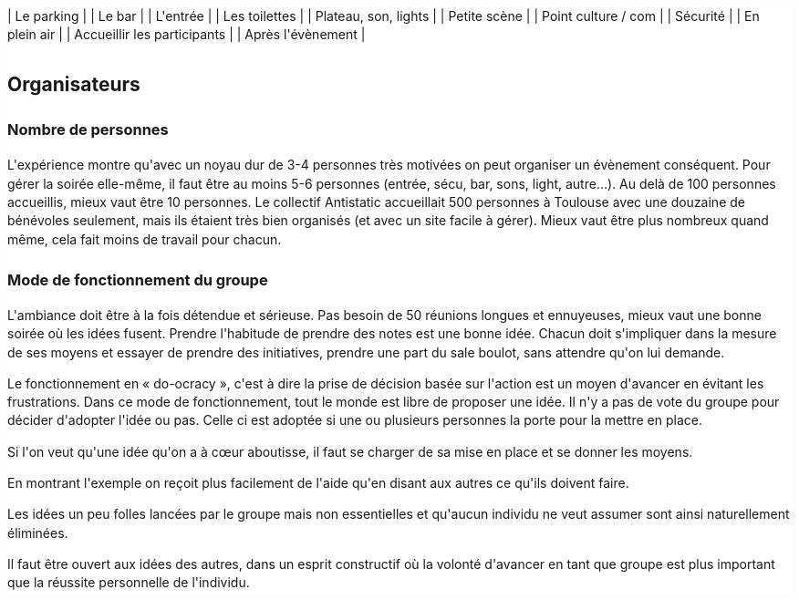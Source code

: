 | Le parking        |
| Le bar        |
| L&#39;entrée        |
| Les toilettes        |
| Plateau, son, lights        |
| Petite scène        |
| Point culture / com        |
| Sécurité        |
| En plein air        |
| Accueillir les participants        |
| Après l&#39;évènement        |

## Organisateurs

### Nombre de personnes

L&#39;expérience montre qu&#39;avec un noyau dur de 3-4 personnes très motivées on peut organiser un évènement conséquent. Pour gérer la soirée elle-même, il faut être au moins 5-6 personnes (entrée, sécu, bar, sons, light, autre…). Au delà de 100 personnes accueillis, mieux vaut être 10 personnes. Le collectif Antistatic accueillait 500 personnes à Toulouse avec une douzaine de bénévoles seulement, mais ils étaient très bien organisés (et avec un site facile à gérer). Mieux vaut être plus nombreux quand même, cela fait moins de travail pour chacun.

### Mode de fonctionnement du groupe

L&#39;ambiance doit être à la fois détendue et sérieuse. Pas besoin de 50 réunions longues et ennuyeuses, mieux vaut une bonne soirée où les idées fusent. Prendre l&#39;habitude de prendre des notes est une bonne idée. Chacun doit s&#39;impliquer dans la mesure de ses moyens et essayer de prendre des initiatives, prendre une part du sale boulot, sans attendre qu&#39;on lui demande.

Le fonctionnement en « do-ocracy », c&#39;est à dire la prise de décision basée sur l&#39;action est un moyen d&#39;avancer en évitant les frustrations. Dans ce mode de fonctionnement, tout le monde est libre de proposer une idée. Il n&#39;y a pas de vote du groupe pour décider d&#39;adopter l&#39;idée ou pas. Celle ci est adoptée si une ou plusieurs personnes la porte pour la mettre en place.

Si l&#39;on veut qu&#39;une idée qu&#39;on a à cœur aboutisse, il faut se charger de sa mise en place et se donner les moyens.

En montrant l&#39;exemple on reçoit plus facilement de l&#39;aide qu&#39;en disant aux autres ce qu&#39;ils doivent faire.

Les idées un peu folles lancées par le groupe mais non essentielles et qu&#39;aucun individu ne veut assumer sont ainsi naturellement éliminées.

Il faut être ouvert aux idées des autres, dans un esprit constructif où la volonté d&#39;avancer en tant que groupe est plus important que la réussite personnelle de l&#39;individu.
